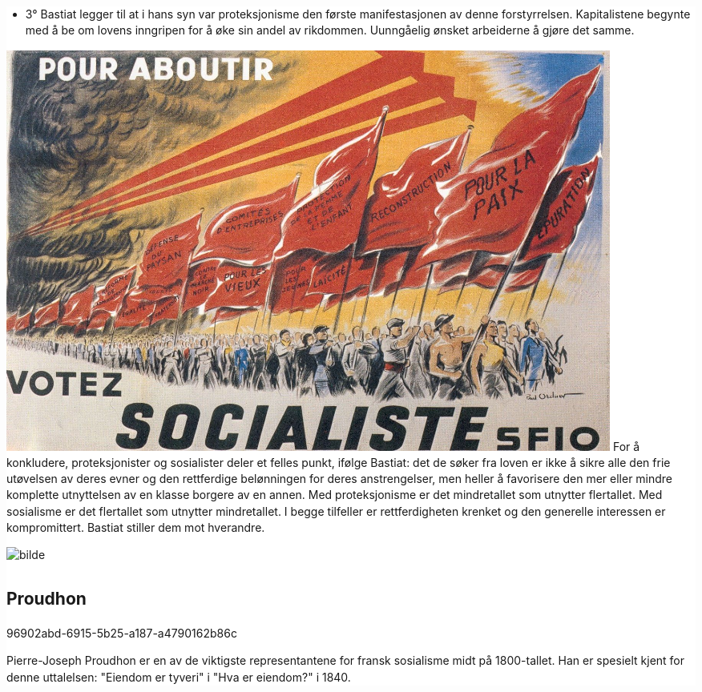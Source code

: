 - 3° Bastiat legger til at i hans syn var proteksjonisme den første manifestasjonen av denne forstyrrelsen. Kapitalistene begynte med å be om lovens inngripen for å øke sin andel av rikdommen. Uunngåelig ønsket arbeiderne å gjøre det samme.

![bilde](assets/en/063.webp)
For å konkludere, proteksjonister og sosialister deler et felles punkt, ifølge Bastiat: det de søker fra loven er ikke å sikre alle den frie utøvelsen av deres evner og den rettferdige belønningen for deres anstrengelser, men heller å favorisere den mer eller mindre komplette utnyttelsen av en klasse borgere av en annen. Med proteksjonisme er det mindretallet som utnytter flertallet. Med sosialisme er det flertallet som utnytter mindretallet. I begge tilfeller er rettferdigheten krenket og den generelle interessen er kompromittert. Bastiat stiller dem mot hverandre.

![bilde](assets/image/07/IMG15.webp)

## Proudhon

<chapterId>96902abd-6915-5b25-a187-a4790162b86c</chapterId>

Pierre-Joseph Proudhon er en av de viktigste representantene for fransk sosialisme midt på 1800-tallet. Han er spesielt kjent for denne uttalelsen: "Eiendom er tyveri" i "Hva er eiendom?" i 1840.
